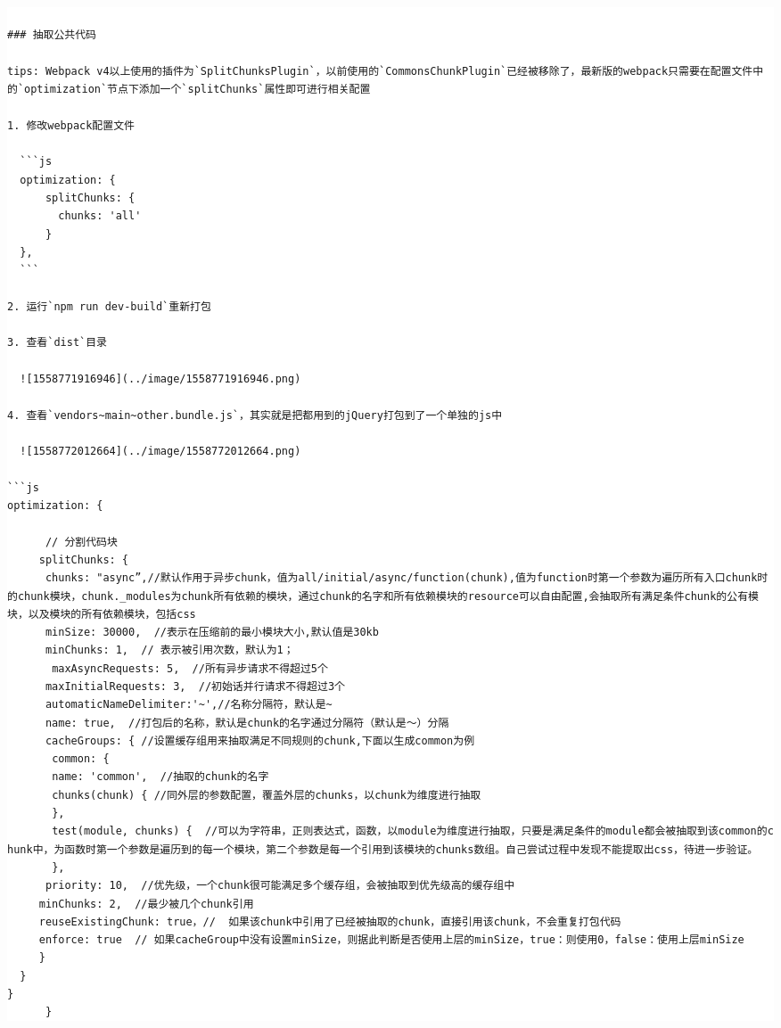   ```

### 抽取公共代码

tips: Webpack v4以上使用的插件为`SplitChunksPlugin`，以前使用的`CommonsChunkPlugin`已经被移除了，最新版的webpack只需要在配置文件中的`optimization`节点下添加一个`splitChunks`属性即可进行相关配置

1. 修改webpack配置文件

    ```js
    optimization: {
        splitChunks: {
          chunks: 'all'
        }
    },
    ```

2. 运行`npm run dev-build`重新打包

3. 查看`dist`目录

    ![1558771916946](../image/1558771916946.png)

4. 查看`vendors~main~other.bundle.js`，其实就是把都用到的jQuery打包到了一个单独的js中

    ![1558772012664](../image/1558772012664.png)

```js
 optimization: {
      
        // 分割代码块
       splitChunks: {
        chunks: "async”,//默认作用于异步chunk，值为all/initial/async/function(chunk),值为function时第一个参数为遍历所有入口chunk时的chunk模块，chunk._modules为chunk所有依赖的模块，通过chunk的名字和所有依赖模块的resource可以自由配置,会抽取所有满足条件chunk的公有模块，以及模块的所有依赖模块，包括css
        minSize: 30000,  //表示在压缩前的最小模块大小,默认值是30kb
        minChunks: 1,  // 表示被引用次数，默认为1；
         maxAsyncRequests: 5,  //所有异步请求不得超过5个
        maxInitialRequests: 3,  //初始话并行请求不得超过3个
        automaticNameDelimiter:'~',//名称分隔符，默认是~
        name: true,  //打包后的名称，默认是chunk的名字通过分隔符（默认是～）分隔
        cacheGroups: { //设置缓存组用来抽取满足不同规则的chunk,下面以生成common为例
         common: {
         name: 'common',  //抽取的chunk的名字
         chunks(chunk) { //同外层的参数配置，覆盖外层的chunks，以chunk为维度进行抽取
         },
         test(module, chunks) {  //可以为字符串，正则表达式，函数，以module为维度进行抽取，只要是满足条件的module都会被抽取到该common的chunk中，为函数时第一个参数是遍历到的每一个模块，第二个参数是每一个引用到该模块的chunks数组。自己尝试过程中发现不能提取出css，待进一步验证。
         },
        priority: 10,  //优先级，一个chunk很可能满足多个缓存组，会被抽取到优先级高的缓存组中
       minChunks: 2,  //最少被几个chunk引用
       reuseExistingChunk: true，//  如果该chunk中引用了已经被抽取的chunk，直接引用该chunk，不会重复打包代码
       enforce: true  // 如果cacheGroup中没有设置minSize，则据此判断是否使用上层的minSize，true：则使用0，false：使用上层minSize
       }
    }
}
        }

```
